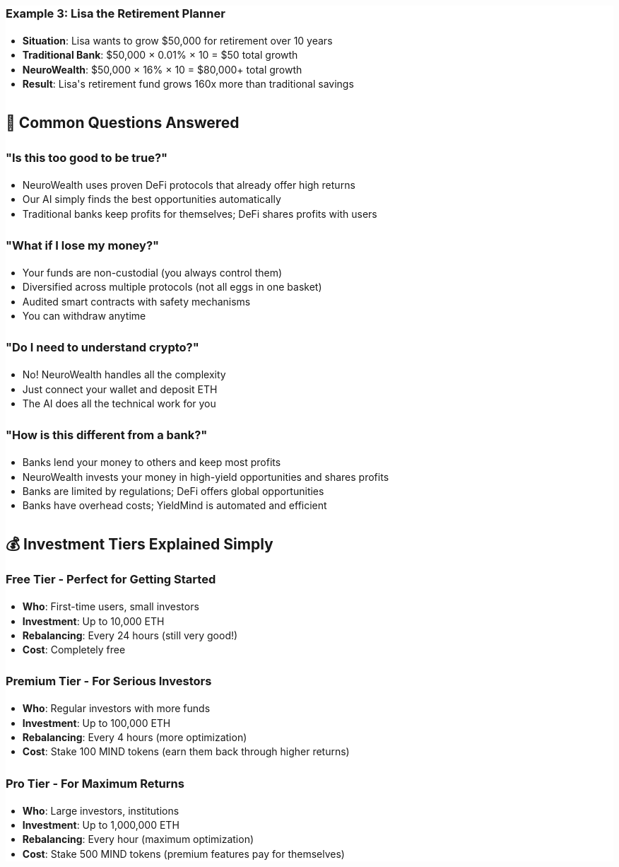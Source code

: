 ### **Example 3: Lisa the Retirement Planner**
- **Situation**: Lisa wants to grow $50,000 for retirement over 10 years
- **Traditional Bank**: $50,000 × 0.01% × 10 = $50 total growth
- **NeuroWealth**: $50,000 × 16% × 10 = $80,000+ total growth
- **Result**: Lisa's retirement fund grows 160x more than traditional savings

## 🎯 Common Questions Answered

### **"Is this too good to be true?"**
- NeuroWealth uses proven DeFi protocols that already offer high returns
- Our AI simply finds the best opportunities automatically
- Traditional banks keep profits for themselves; DeFi shares profits with users

### **"What if I lose my money?"**
- Your funds are non-custodial (you always control them)
- Diversified across multiple protocols (not all eggs in one basket)
- Audited smart contracts with safety mechanisms
- You can withdraw anytime

### **"Do I need to understand crypto?"**
- No! NeuroWealth handles all the complexity
- Just connect your wallet and deposit ETH
- The AI does all the technical work for you

### **"How is this different from a bank?"**
- Banks lend your money to others and keep most profits
- NeuroWealth invests your money in high-yield opportunities and shares profits
- Banks are limited by regulations; DeFi offers global opportunities
- Banks have overhead costs; YieldMind is automated and efficient

## 💰 Investment Tiers Explained Simply

### **Free Tier** - Perfect for Getting Started
- **Who**: First-time users, small investors
- **Investment**: Up to 10,000 ETH
- **Rebalancing**: Every 24 hours (still very good!)
- **Cost**: Completely free

### **Premium Tier** - For Serious Investors  
- **Who**: Regular investors with more funds
- **Investment**: Up to 100,000 ETH
- **Rebalancing**: Every 4 hours (more optimization)
- **Cost**: Stake 100 MIND tokens (earn them back through higher returns)

### **Pro Tier** - For Maximum Returns
- **Who**: Large investors, institutions
- **Investment**: Up to 1,000,000 ETH  
- **Rebalancing**: Every hour (maximum optimization)
- **Cost**: Stake 500 MIND tokens (premium features pay for themselves)
